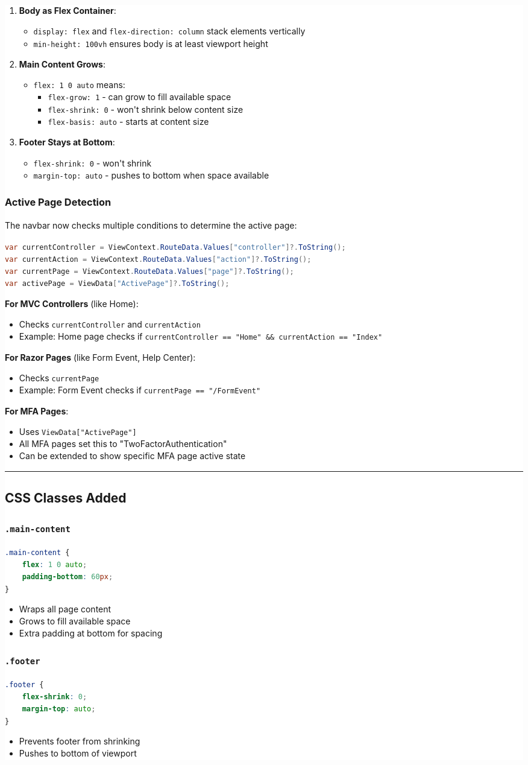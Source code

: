 1. **Body as Flex Container**: 
   - `display: flex` and `flex-direction: column` stack elements vertically
   - `min-height: 100vh` ensures body is at least viewport height

2. **Main Content Grows**:
   - `flex: 1 0 auto` means:
     - `flex-grow: 1` - can grow to fill available space
     - `flex-shrink: 0` - won't shrink below content size
     - `flex-basis: auto` - starts at content size

3. **Footer Stays at Bottom**:
   - `flex-shrink: 0` - won't shrink
   - `margin-top: auto` - pushes to bottom when space available

### Active Page Detection

The navbar now checks multiple conditions to determine the active page:

```csharp
var currentController = ViewContext.RouteData.Values["controller"]?.ToString();
var currentAction = ViewContext.RouteData.Values["action"]?.ToString();
var currentPage = ViewContext.RouteData.Values["page"]?.ToString();
var activePage = ViewData["ActivePage"]?.ToString();
```

**For MVC Controllers** (like Home):
- Checks `currentController` and `currentAction`
- Example: Home page checks if `currentController == "Home" && currentAction == "Index"`

**For Razor Pages** (like Form Event, Help Center):
- Checks `currentPage`
- Example: Form Event checks if `currentPage == "/FormEvent"`

**For MFA Pages**:
- Uses `ViewData["ActivePage"]`
- All MFA pages set this to "TwoFactorAuthentication"
- Can be extended to show specific MFA page active state

---

## CSS Classes Added

### `.main-content`
```css
.main-content {
    flex: 1 0 auto;
    padding-bottom: 60px;
}
```
- Wraps all page content
- Grows to fill available space
- Extra padding at bottom for spacing

### `.footer`
```css
.footer {
    flex-shrink: 0;
    margin-top: auto;
}
```
- Prevents footer from shrinking
- Pushes to bottom of viewport
